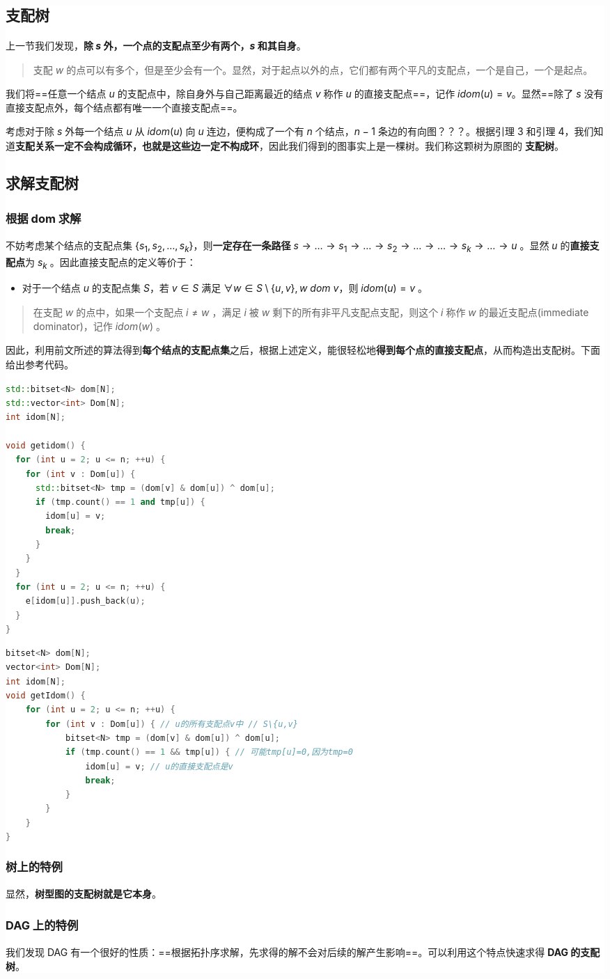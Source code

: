 ## 支配树
上一节我们发现，**除 $s$ 外，一个点的支配点至少有两个，$s$ 和其自身**。
> 支配 $w$ 的点可以有多个，但是至少会有一个。显然，对于起点以外的点，它们都有两个平凡的支配点，一个是自己，一个是起点。

我们将==任意一个结点 $u$ 的支配点中，除自身外与自己距离最近的结点 $v$ 称作 $u$ 的直接支配点==，记作 $idom(u) = v$。显然==除了 $s$ 没有直接支配点外，每个结点都有唯一一个直接支配点==。

考虑对于除 $s$ 外每一个结点 $u$ 从 $idom(u)$ 向 $u$ 连边，便构成了一个有 $n$ 个结点，$n - 1$ 条边的有向图？？？。根据引理 3 和引理 4，我们知道**支配关系一定不会构成循环，也就是这些边一定不构成环**，因此我们得到的图事实上是一棵树。我们称这颗树为原图的 **支配树**。
## 求解支配树
### 根据 dom 求解
不妨考虑某个结点的支配点集 $\{s_1, s_2, \dots, s_k\}$，则**一定存在一条路径** $s \rightarrow \dots \rightarrow s_1 \rightarrow \dots \rightarrow s_2 \rightarrow \dots \rightarrow \dots \rightarrow s_k \rightarrow\dots \rightarrow u$ 。显然 $u$ 的**直接支配点**为 $s_k$ 。因此直接支配点的定义等价于：
- 对于一个结点 $u$ 的支配点集 $S$，若 $v \in S$ 满足 $\forall w \in S\setminus\{u,v\}, w\ dom \ v$，则 $idom(u)=v$ 。
> 在支配 $w$ 的点中，如果一个支配点 $i≠w$ ，满足 $i$ 被 $w$ 剩下的所有非平凡支配点支配，则这个 $i$ 称作 $w$ 的最近支配点(immediate dominator)，记作 $idom(w)$ 。

因此，利用前文所述的算法得到**每个结点的支配点集**之后，根据上述定义，能很轻松地**得到每个点的直接支配点**，从而构造出支配树。下面给出参考代码。
```c++
std::bitset<N> dom[N];
std::vector<int> Dom[N];
int idom[N];

void getidom() {
  for (int u = 2; u <= n; ++u) {
    for (int v : Dom[u]) {
      std::bitset<N> tmp = (dom[v] & dom[u]) ^ dom[u];
      if (tmp.count() == 1 and tmp[u]) {
        idom[u] = v;
        break;
      }
    }
  }
  for (int u = 2; u <= n; ++u) {
    e[idom[u]].push_back(u);
  }
}
```
```cpp
bitset<N> dom[N];
vector<int> Dom[N];
int idom[N];
void getIdom() {
    for (int u = 2; u <= n; ++u) {
        for (int v : Dom[u]) { // u的所有支配点v中 // S\{u,v}
            bitset<N> tmp = (dom[v] & dom[u]) ^ dom[u];
            if (tmp.count() == 1 && tmp[u]) { // 可能tmp[u]=0,因为tmp=0
                idom[u] = v; // u的直接支配点是v
                break;
            }
        }
    }
}
```
### 树上的特例
显然，**树型图的支配树就是它本身**。
### DAG 上的特例
我们发现 DAG 有一个很好的性质：==根据拓扑序求解，先求得的解不会对后续的解产生影响==。可以利用这个特点快速求得 **DAG 的支配树**。
